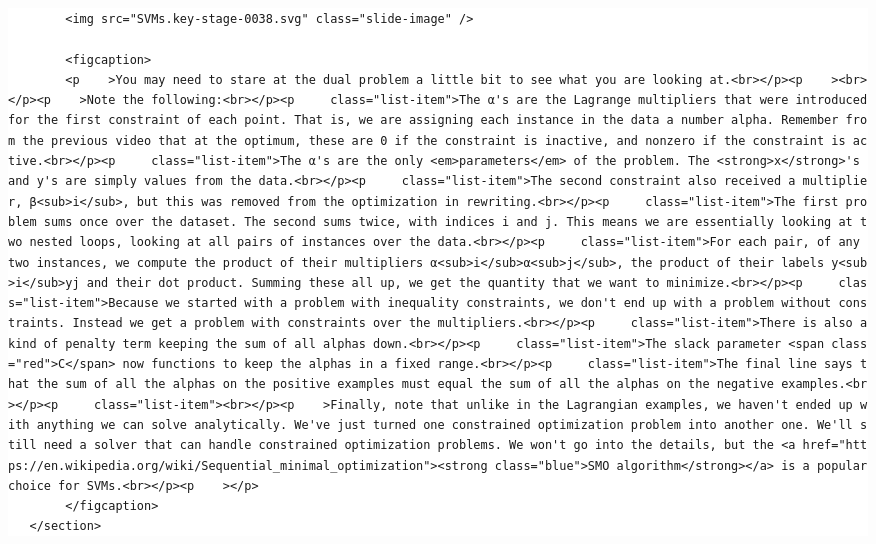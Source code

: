             <img src="SVMs.key-stage-0038.svg" class="slide-image" />

            <figcaption>
            <p    >You may need to stare at the dual problem a little bit to see what you are looking at.<br></p><p    ><br></p><p    >Note the following:<br></p><p     class="list-item">The α's are the Lagrange multipliers that were introduced for the first constraint of each point. That is, we are assigning each instance in the data a number alpha. Remember from the previous video that at the optimum, these are 0 if the constraint is inactive, and nonzero if the constraint is active.<br></p><p     class="list-item">The α's are the only <em>parameters</em> of the problem. The <strong>x</strong>'s and y's are simply values from the data.<br></p><p     class="list-item">The second constraint also received a multiplier, β<sub>i</sub>, but this was removed from the optimization in rewriting.<br></p><p     class="list-item">The first problem sums once over the dataset. The second sums twice, with indices i and j. This means we are essentially looking at two nested loops, looking at all pairs of instances over the data.<br></p><p     class="list-item">For each pair, of any two instances, we compute the product of their multipliers α<sub>i</sub>α<sub>j</sub>, the product of their labels y<sub>i</sub>yj and their dot product. Summing these all up, we get the quantity that we want to minimize.<br></p><p     class="list-item">Because we started with a problem with inequality constraints, we don't end up with a problem without constraints. Instead we get a problem with constraints over the multipliers.<br></p><p     class="list-item">There is also a kind of penalty term keeping the sum of all alphas down.<br></p><p     class="list-item">The slack parameter <span class="red">C</span> now functions to keep the alphas in a fixed range.<br></p><p     class="list-item">The final line says that the sum of all the alphas on the positive examples must equal the sum of all the alphas on the negative examples.<br></p><p     class="list-item"><br></p><p    >Finally, note that unlike in the Lagrangian examples, we haven't ended up with anything we can solve analytically. We've just turned one constrained optimization problem into another one. We'll still need a solver that can handle constrained optimization problems. We won't go into the details, but the <a href="https://en.wikipedia.org/wiki/Sequential_minimal_optimization"><strong class="blue">SMO algorithm</strong></a> is a popular choice for SVMs.<br></p><p    ></p>
            </figcaption>
       </section>
